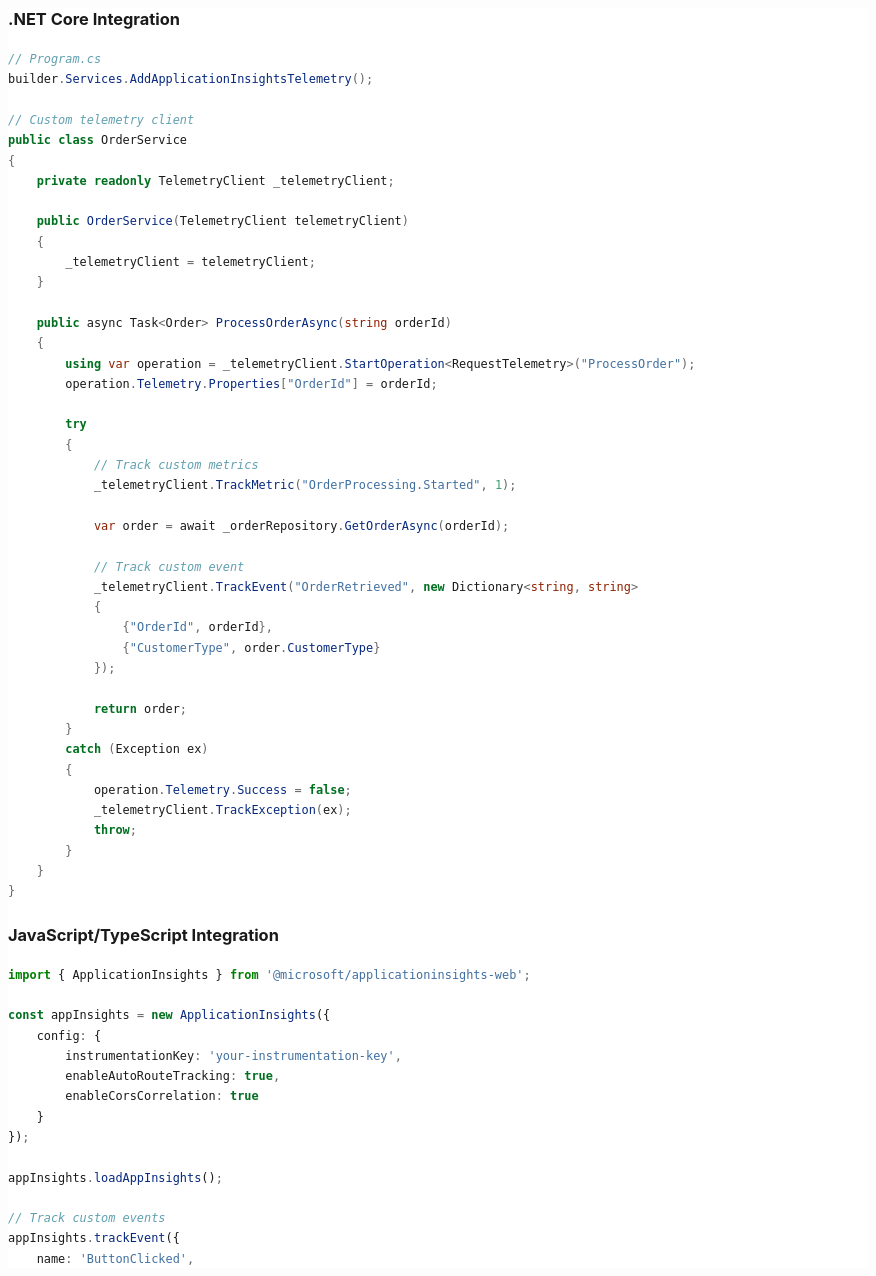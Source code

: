 ### .NET Core Integration
```csharp
// Program.cs
builder.Services.AddApplicationInsightsTelemetry();

// Custom telemetry client
public class OrderService
{
    private readonly TelemetryClient _telemetryClient;
    
    public OrderService(TelemetryClient telemetryClient)
    {
        _telemetryClient = telemetryClient;
    }
    
    public async Task<Order> ProcessOrderAsync(string orderId)
    {
        using var operation = _telemetryClient.StartOperation<RequestTelemetry>("ProcessOrder");
        operation.Telemetry.Properties["OrderId"] = orderId;
        
        try
        {
            // Track custom metrics
            _telemetryClient.TrackMetric("OrderProcessing.Started", 1);
            
            var order = await _orderRepository.GetOrderAsync(orderId);
            
            // Track custom event
            _telemetryClient.TrackEvent("OrderRetrieved", new Dictionary<string, string>
            {
                {"OrderId", orderId},
                {"CustomerType", order.CustomerType}
            });
            
            return order;
        }
        catch (Exception ex)
        {
            operation.Telemetry.Success = false;
            _telemetryClient.TrackException(ex);
            throw;
        }
    }
}
```

### JavaScript/TypeScript Integration
```typescript
import { ApplicationInsights } from '@microsoft/applicationinsights-web';

const appInsights = new ApplicationInsights({
    config: {
        instrumentationKey: 'your-instrumentation-key',
        enableAutoRouteTracking: true,
        enableCorsCorrelation: true
    }
});

appInsights.loadAppInsights();

// Track custom events
appInsights.trackEvent({
    name: 'ButtonClicked',
```